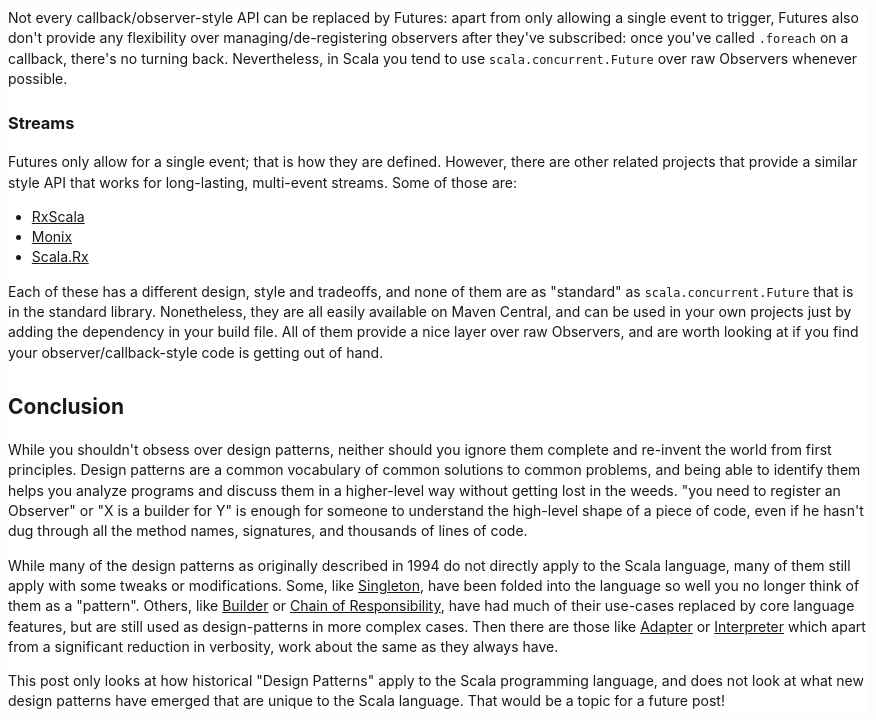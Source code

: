 Not every callback/observer-style API can be replaced by Futures: apart from
only allowing a single event to trigger, Futures also don't provide any 
flexibility over managing/de-registering observers after they've subscribed:
once you've called `.foreach` on a callback, there's no turning back. 
Nevertheless, in Scala you tend to use `scala.concurrent.Future` over raw
Observers whenever possible.

### Streams

Futures only allow for a single event; that is how they are defined. However,
there are other related projects that provide a similar style API that works
for long-lasting, multi-event streams. Some of those are:

- [RxScala](https://github.com/ReactiveX/RxScala)
- [Monix](https://github.com/monix/monix)
- [Scala.Rx](https://github.com/lihaoyi/scala.rx)

Each of these has a different design, style and tradeoffs, and none of them are
as "standard" as `scala.concurrent.Future` that is in the standard library.
Nonetheless, they are all easily available on Maven Central, and can be used in
your own projects just by adding the dependency in your build file. All of them
provide a nice layer over raw Observers, and are worth looking at if you find
your observer/callback-style code is getting out of hand.

## Conclusion

While you shouldn't obsess over design patterns, neither should you ignore them
complete and re-invent the world from first principles. Design patterns are a
common vocabulary of common solutions to common problems, and being able to
identify them helps you analyze programs and discuss them in a higher-level way 
without getting lost in the weeds. "you need to register an Observer" or "X is 
a builder for Y" is enough for someone to understand the high-level shape of a
piece of code, even if he hasn't dug through all the method names, signatures,
and thousands of lines of code.

While many of the design patterns as originally described in 1994 do not 
directly apply to the Scala language, many of them still apply with some tweaks
or modifications. Some, like [Singleton](#singleton), have been folded into the
language so well you no longer think of them as a "pattern". Others, like 
[Builder](#builder) or [Chain of Responsibility](#chain-of-responsibility),
have had much of their use-cases replaced by core language features, but are
still used as design-patterns in more complex cases. Then there are those
like [Adapter](#adapter) or [Interpreter](#interpreter) which apart from a
significant reduction in verbosity, work about the same as they always have.

This post only looks at how historical "Design Patterns" apply to the Scala
programming language, and does not look at what new design patterns have 
emerged that are unique to the Scala language. That would be a topic for a 
future post!
